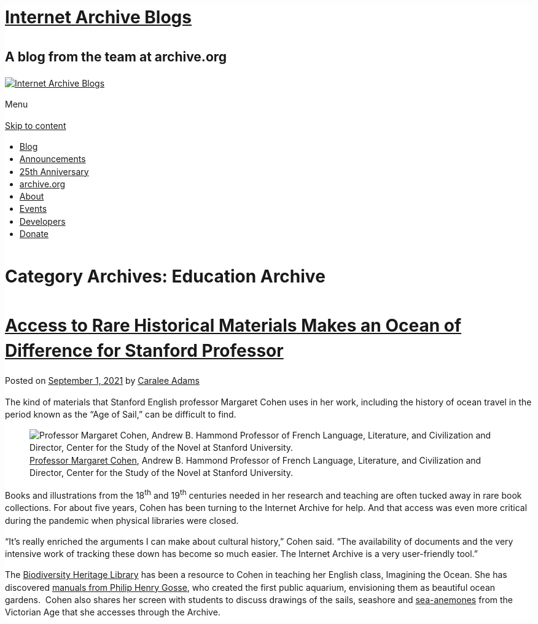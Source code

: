 [Internet Archive Blogs](https://blog.archive.org/ "Internet Archive Blogs")
============================================================================

A blog from the team at archive.org
-----------------------------------

[<img src="https://blog.archive.org/wp-content/uploads/2021/07/blog-header-02-lines-1.png" alt="Internet Archive Blogs" class="header-image" width="4108" height="864" />](https://anniversary.archive.org "Celebrate our 25th anniversary with us.")

Menu

<a href="#content" class="assistive-text" title="Skip to content">Skip to content</a>

-   <span id="menu-item-7707">[Blog](https://blog.archive.org)</span>
-   <span id="menu-item-3417">[Announcements](https://blog.archive.org/category/announcements/)</span>
-   <span id="menu-item-7359">[25th Anniversary](https://anniversary.archive.org)</span>
-   <span id="menu-item-3422">[archive.org](https://archive.org)</span>
-   <span id="menu-item-3421">[About](https://blog.archive.org/about/)</span>
-   <span id="menu-item-15173">[Events](https://blog.archive.org/category/event/)</span>
-   <span id="menu-item-8100">[Developers](https://blog.archive.org/developers/)</span>
-   <span id="menu-item-15172">[Donate](http://archive.org/donate)</span>

Category Archives: Education Archive
====================================

[Access to Rare Historical Materials Makes an Ocean of Difference for Stanford Professor](https://blog.archive.org/2021/09/01/access-to-rare-historical-materials-makes-an-ocean-of-difference-for-stanford-professor/)
=======================================================================================================================================================================================================================

Posted on [September 1, 2021](https://blog.archive.org/2021/09/01/access-to-rare-historical-materials-makes-an-ocean-of-difference-for-stanford-professor/ "12:00 pm")<span class="by-author"> by <span class="author vcard"><a href="https://blog.archive.org/author/caraleeadams/" class="url fn n" title="View all posts by Caralee Adams">Caralee Adams</a></span></span>

The kind of materials that Stanford English professor Margaret Cohen uses in her work, including the history of ocean travel in the period known as the “Age of Sail,” can be difficult to find.

<figure><img src="https://blog.archive.org/wp-content/uploads/2021/08/margaret-cohen-square1510797692858.jpeg" alt="Professor Margaret Cohen, Andrew B. Hammond Professor of French Language, Literature, and Civilization and Director, Center for the Study of the Novel at Stanford University." class="wp-image-23363" sizes="(max-width: 309px) 100vw, 309px" srcset="https://blog.archive.org/wp-content/uploads/2021/08/margaret-cohen-square1510797692858.jpeg 360w, https://blog.archive.org/wp-content/uploads/2021/08/margaret-cohen-square1510797692858-300x300.jpeg 300w, https://blog.archive.org/wp-content/uploads/2021/08/margaret-cohen-square1510797692858-150x150.jpeg 150w" width="309" height="309" /><figcaption><a href="https://english.stanford.edu/people/margaret-cohen">Professor Margaret Cohen</a>, Andrew B. Hammond Professor of French Language, Literature, and Civilization and Director, Center for the Study of the Novel at Stanford University.</figcaption></figure>

Books and illustrations from the 18<sup>th</sup> and 19<sup>th</sup> centuries needed in her research and teaching are often tucked away in rare book collections. For about five years, Cohen has been turning to the Internet Archive for help. And that access was even more critical during the pandemic when physical libraries were closed.

“It’s really enriched the arguments I can make about cultural history,” Cohen said. “The availability of documents and the very intensive work of tracking these down has become so much easier. The Internet Archive is a very user-friendly tool.”

The [Biodiversity Heritage Library](https://archive.org/details/biodiversity) has been a resource to Cohen in teaching her English class, Imagining the Ocean. She has discovered [manuals from Philip Henry Gosse](https://archive.org/search.php?query=creator%3A%22Philip+Henry+Gosse%22), who created the first public aquarium, envisioning them as beautiful ocean gardens.  Cohen also shares her screen with students to discuss drawings of the sails, seashore and [sea-anemones](https://archive.org/details/actinologiabrita00goss/page/n9/mode/2up) from the Victorian Age that she accesses through the Archive.

